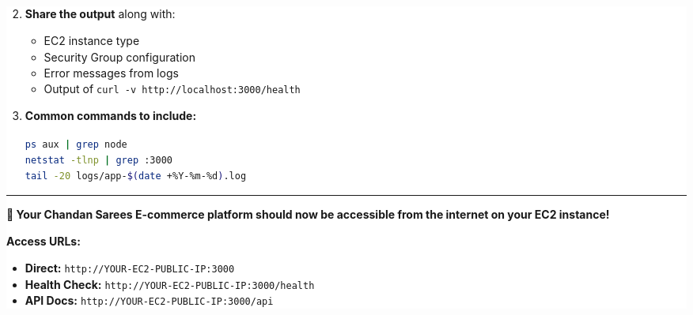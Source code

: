2. **Share the output** along with:
   - EC2 instance type
   - Security Group configuration
   - Error messages from logs
   - Output of `curl -v http://localhost:3000/health`

3. **Common commands to include:**
   ```bash
   ps aux | grep node
   netstat -tlnp | grep :3000
   tail -20 logs/app-$(date +%Y-%m-%d).log
   ```

---

**🎉 Your Chandan Sarees E-commerce platform should now be accessible from the internet on your EC2 instance!**

**Access URLs:**
- **Direct:** `http://YOUR-EC2-PUBLIC-IP:3000`
- **Health Check:** `http://YOUR-EC2-PUBLIC-IP:3000/health`
- **API Docs:** `http://YOUR-EC2-PUBLIC-IP:3000/api`